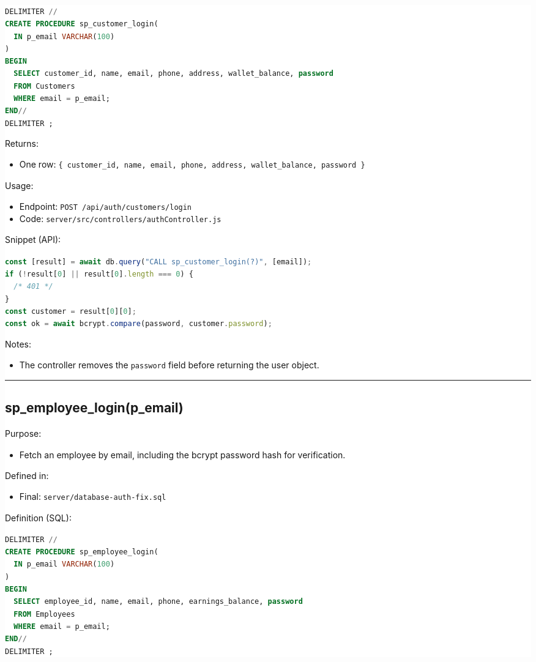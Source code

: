 ```sql
DELIMITER //
CREATE PROCEDURE sp_customer_login(
  IN p_email VARCHAR(100)
)
BEGIN
  SELECT customer_id, name, email, phone, address, wallet_balance, password
  FROM Customers
  WHERE email = p_email;
END//
DELIMITER ;
```

Returns:

- One row: `{ customer_id, name, email, phone, address, wallet_balance, password }`

Usage:

- Endpoint: `POST /api/auth/customers/login`
- Code: `server/src/controllers/authController.js`

Snippet (API):

```javascript
const [result] = await db.query("CALL sp_customer_login(?)", [email]);
if (!result[0] || result[0].length === 0) {
  /* 401 */
}
const customer = result[0][0];
const ok = await bcrypt.compare(password, customer.password);
```

Notes:

- The controller removes the `password` field before returning the user object.

---

## sp_employee_login(p_email)

Purpose:

- Fetch an employee by email, including the bcrypt password hash for verification.

Defined in:

- Final: `server/database-auth-fix.sql`

Definition (SQL):

```sql
DELIMITER //
CREATE PROCEDURE sp_employee_login(
  IN p_email VARCHAR(100)
)
BEGIN
  SELECT employee_id, name, email, phone, earnings_balance, password
  FROM Employees
  WHERE email = p_email;
END//
DELIMITER ;
```
